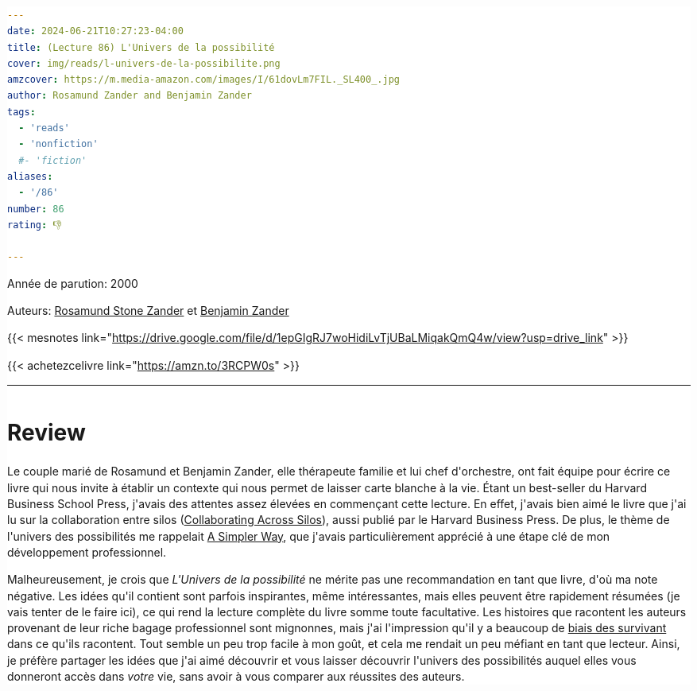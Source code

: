 ```yaml
---
date: 2024-06-21T10:27:23-04:00
title: (Lecture 86) L'Univers de la possibilité
cover: img/reads/l-univers-de-la-possibilite.png
amzcover: https://m.media-amazon.com/images/I/61dovLm7FIL._SL400_.jpg
author: Rosamund Zander and Benjamin Zander
tags:
  - 'reads'
  - 'nonfiction'
  #- 'fiction'
aliases:
  - '/86'
number: 86
rating: 👎

---
```


Année de parution: 2000

Auteurs: [Rosamund Stone
Zander](http://www.rosamundzander.com/about-roz.php) et [Benjamin
Zander](https://www.benjaminzander.org/)

{{< mesnotes link="https://drive.google.com/file/d/1epGIgRJ7woHidiLvTjUBaLMiqakQmQ4w/view?usp=drive_link" >}}

{{< achetezcelivre link="https://amzn.to/3RCPW0s" >}}

---

# Review

Le couple marié de Rosamund et Benjamin Zander, elle thérapeute familie
et lui chef d'orchestre, ont fait équipe pour
écrire ce livre qui nous invite à établir un contexte qui nous permet de
laisser carte blanche à la vie. Étant un best-seller du Harvard
Business School Press, j'avais des attentes assez élevées en commençant
cette lecture. En effet, j'avais bien aimé le livre que j'ai lu sur la
collaboration entre silos ([Collaborating Across Silos](/85)), aussi
publié par le Harvard Business Press. De plus, le thème de l'univers des
possibilités me rappelait [A Simpler Way](/42), que j'avais
particulièrement apprécié à une étape clé de mon développement
professionnel.

Malheureusement, je crois que _L'Univers de la possibilité_ ne mérite
pas une recommandation en tant que livre, d'où ma note négative. Les idées qu'il contient sont
parfois inspirantes, même intéressantes, mais elles peuvent être
rapidement résumées (je vais tenter de le faire ici), ce qui rend la
lecture complète du livre somme toute facultative. Les histoires que
racontent les auteurs provenant de leur riche bagage professionnel sont
mignonnes, mais j'ai l'impression qu'il y a beaucoup de [biais des
survivant](https://fr.wikipedia.org/wiki/Biais_des_survivants) dans ce
qu'ils racontent. Tout semble un peu trop facile à mon goût, et cela me rendait
un peu méfiant en tant que lecteur. Ainsi, je préfère partager les idées
que j'ai aimé découvrir et vous laisser découvrir l'univers des
possibilités auquel elles vous donneront accès dans *votre* vie, sans avoir à vous
comparer aux réussites des auteurs.
